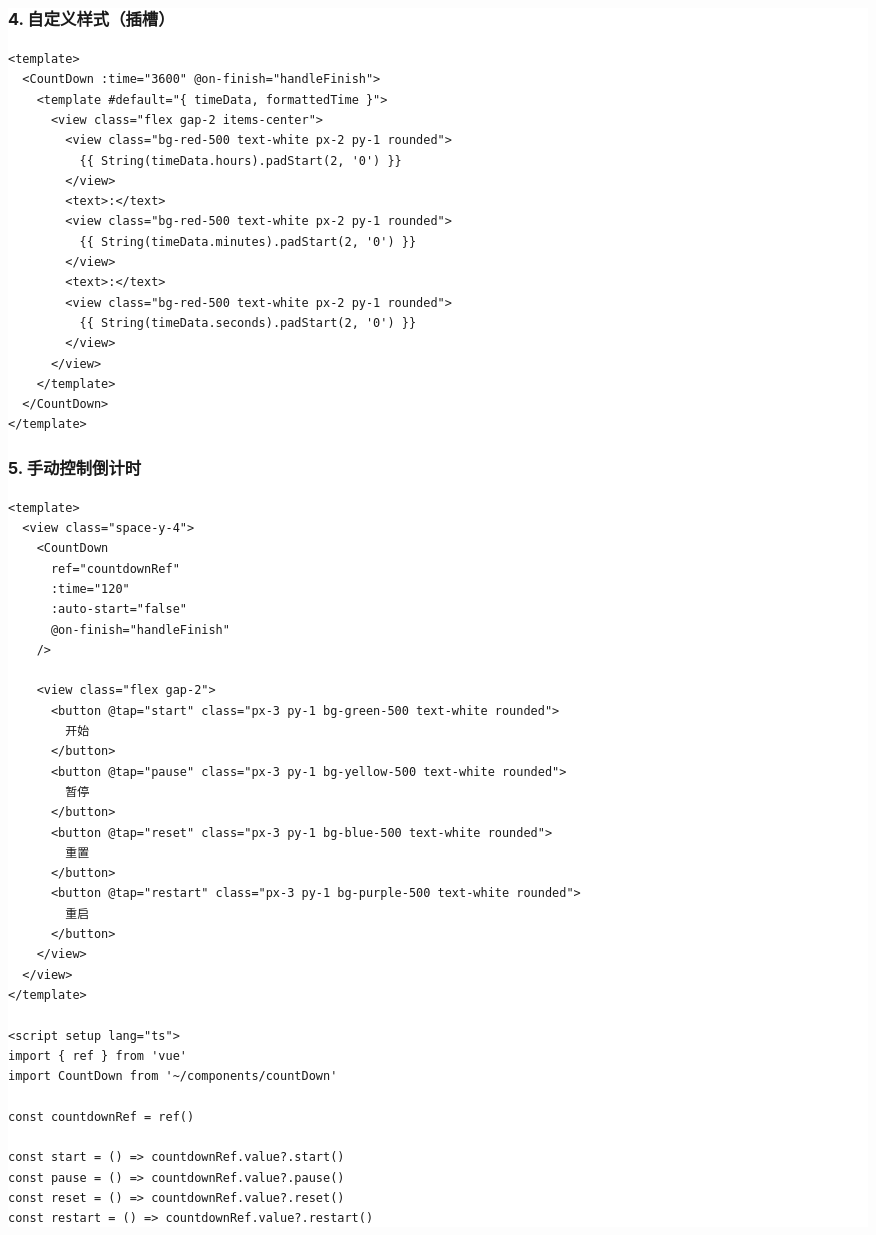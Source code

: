 ### 4. 自定义样式（插槽）

```vue
<template>
  <CountDown :time="3600" @on-finish="handleFinish">
    <template #default="{ timeData, formattedTime }">
      <view class="flex gap-2 items-center">
        <view class="bg-red-500 text-white px-2 py-1 rounded">
          {{ String(timeData.hours).padStart(2, '0') }}
        </view>
        <text>:</text>
        <view class="bg-red-500 text-white px-2 py-1 rounded">
          {{ String(timeData.minutes).padStart(2, '0') }}
        </view>
        <text>:</text>
        <view class="bg-red-500 text-white px-2 py-1 rounded">
          {{ String(timeData.seconds).padStart(2, '0') }}
        </view>
      </view>
    </template>
  </CountDown>
</template>
```

### 5. 手动控制倒计时

```vue
<template>
  <view class="space-y-4">
    <CountDown 
      ref="countdownRef"
      :time="120" 
      :auto-start="false"
      @on-finish="handleFinish"
    />
    
    <view class="flex gap-2">
      <button @tap="start" class="px-3 py-1 bg-green-500 text-white rounded">
        开始
      </button>
      <button @tap="pause" class="px-3 py-1 bg-yellow-500 text-white rounded">
        暂停
      </button>
      <button @tap="reset" class="px-3 py-1 bg-blue-500 text-white rounded">
        重置
      </button>
      <button @tap="restart" class="px-3 py-1 bg-purple-500 text-white rounded">
        重启
      </button>
    </view>
  </view>
</template>

<script setup lang="ts">
import { ref } from 'vue'
import CountDown from '~/components/countDown'

const countdownRef = ref()

const start = () => countdownRef.value?.start()
const pause = () => countdownRef.value?.pause()
const reset = () => countdownRef.value?.reset()
const restart = () => countdownRef.value?.restart()

```